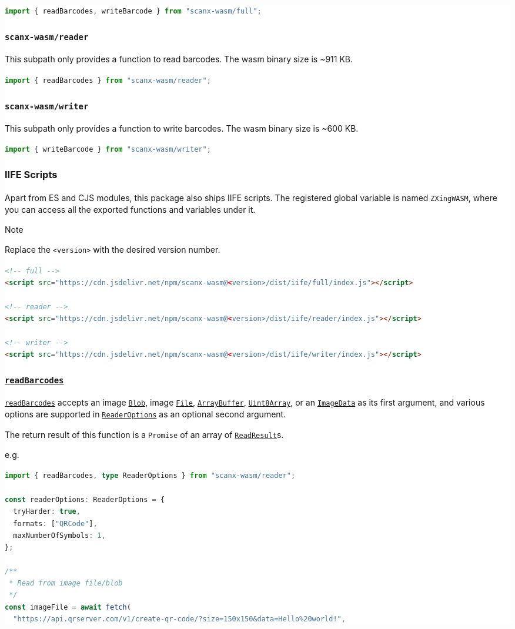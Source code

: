 ```ts
import { readBarcodes, writeBarcode } from "scanx-wasm/full";
```

### `scanx-wasm/reader`

This subpath only provides a function to read barcodes. The wasm binary size is ~911 KB.

```ts
import { readBarcodes } from "scanx-wasm/reader";
```

### `scanx-wasm/writer`

This subpath only provides a function to write barcodes. The wasm binary size is ~600 KB.

```ts
import { writeBarcode } from "scanx-wasm/writer";
```

### IIFE Scripts

Apart from ES and CJS modules, this package also ships IIFE scripts. The registered global variable is named `ZXingWASM`, where you can access all the exported functions and variables under it.

> [!NOTE]
> Replace the `<version>` with the desired version number.

```html
<!-- full -->
<script src="https://cdn.jsdelivr.net/npm/scanx-wasm@<version>/dist/iife/full/index.js"></script>

<!-- reader -->
<script src="https://cdn.jsdelivr.net/npm/scanx-wasm@<version>/dist/iife/reader/index.js"></script>

<!-- writer -->
<script src="https://cdn.jsdelivr.net/npm/scanx-wasm@<version>/dist/iife/writer/index.js"></script>
```

### [`readBarcodes`](https://scanx-wasm.deno.dev/functions/full.readBarcodes.html)

[`readBarcodes`](https://scanx-wasm.deno.dev/functions/full.readBarcodes.html) accepts an image [`Blob`](https://developer.mozilla.org/docs/Web/API/Blob), image [`File`](https://developer.mozilla.org/docs/Web/API/File), [`ArrayBuffer`](https://developer.mozilla.org/docs/Web/JavaScript/Reference/Global_Objects/ArrayBuffer), [`Uint8Array`](https://developer.mozilla.org/docs/Web/JavaScript/Reference/Global_Objects/Uint8Array), or an [`ImageData`](https://developer.mozilla.org/docs/Web/API/ImageData) as its first argument, and various options are supported in [`ReaderOptions`](https://scanx-wasm.deno.dev/interfaces/full.ReaderOptions.html) as an optional second argument.

The return result of this function is a `Promise` of an array of [`ReadResult`](https://scanx-wasm.deno.dev/interfaces/full.ReadResult.html)s.

e.g.

```ts
import { readBarcodes, type ReaderOptions } from "scanx-wasm/reader";

const readerOptions: ReaderOptions = {
  tryHarder: true,
  formats: ["QRCode"],
  maxNumberOfSymbols: 1,
};

/**
 * Read from image file/blob
 */
const imageFile = await fetch(
  "https://api.qrserver.com/v1/create-qr-code/?size=150x150&data=Hello%20world!",
```

[^1]: Reading support for `MaxiCode` requires a pure monochrome image that contains an unrotated and unskewed symbol, along with a sufficient white border surrounding it.